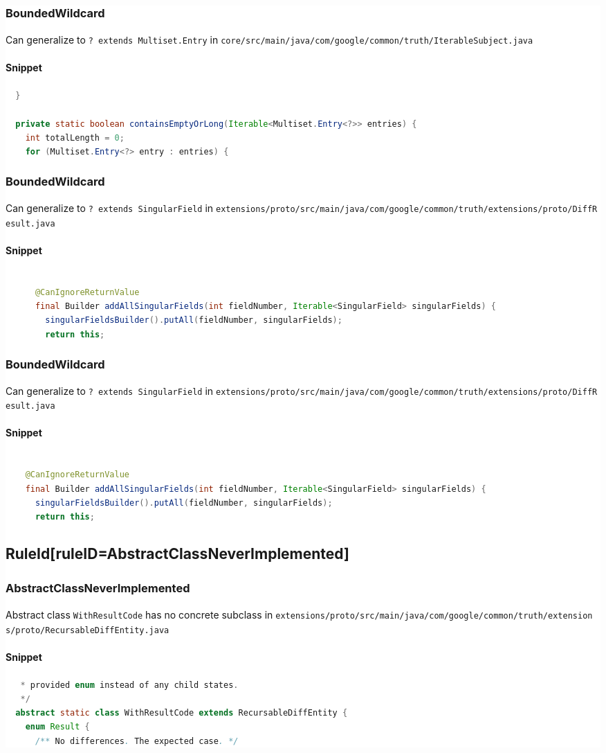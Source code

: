 ### BoundedWildcard
Can generalize to `? extends Multiset.Entry`
in `core/src/main/java/com/google/common/truth/IterableSubject.java`
#### Snippet
```java
  }

  private static boolean containsEmptyOrLong(Iterable<Multiset.Entry<?>> entries) {
    int totalLength = 0;
    for (Multiset.Entry<?> entry : entries) {
```

### BoundedWildcard
Can generalize to `? extends SingularField`
in `extensions/proto/src/main/java/com/google/common/truth/extensions/proto/DiffResult.java`
#### Snippet
```java

      @CanIgnoreReturnValue
      final Builder addAllSingularFields(int fieldNumber, Iterable<SingularField> singularFields) {
        singularFieldsBuilder().putAll(fieldNumber, singularFields);
        return this;
```

### BoundedWildcard
Can generalize to `? extends SingularField`
in `extensions/proto/src/main/java/com/google/common/truth/extensions/proto/DiffResult.java`
#### Snippet
```java

    @CanIgnoreReturnValue
    final Builder addAllSingularFields(int fieldNumber, Iterable<SingularField> singularFields) {
      singularFieldsBuilder().putAll(fieldNumber, singularFields);
      return this;
```

## RuleId[ruleID=AbstractClassNeverImplemented]
### AbstractClassNeverImplemented
Abstract class `WithResultCode` has no concrete subclass
in `extensions/proto/src/main/java/com/google/common/truth/extensions/proto/RecursableDiffEntity.java`
#### Snippet
```java
   * provided enum instead of any child states.
   */
  abstract static class WithResultCode extends RecursableDiffEntity {
    enum Result {
      /** No differences. The expected case. */
```
